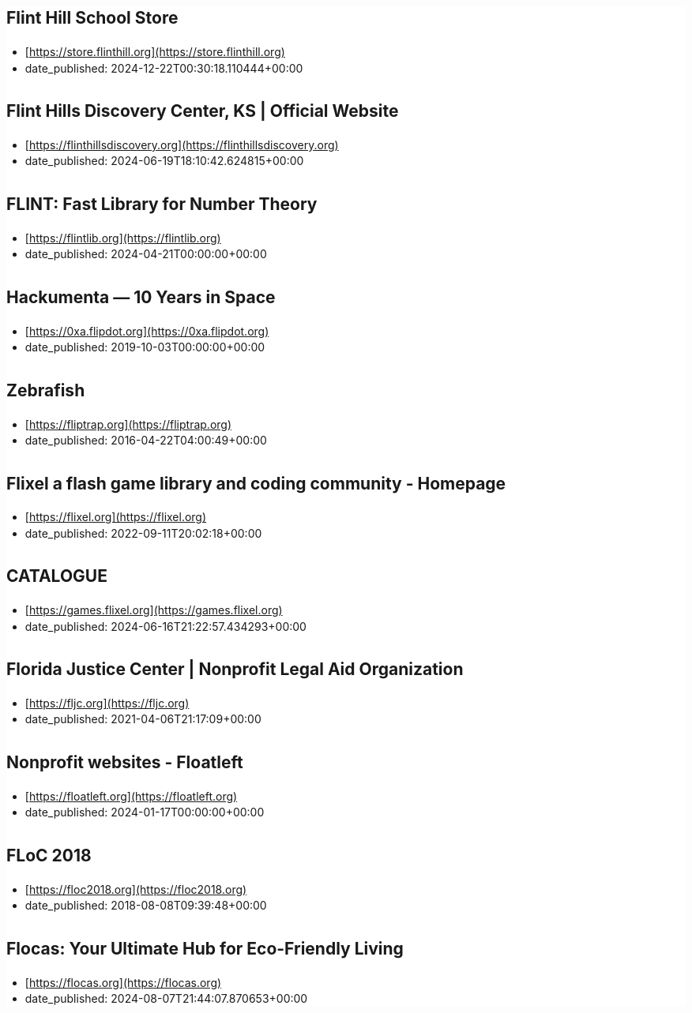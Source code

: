  ## Flint Hill School Store
 - [https://store.flinthill.org](https://store.flinthill.org)
 - date_published: 2024-12-22T00:30:18.110444+00:00

 ## Flint Hills Discovery Center, KS | Official Website
 - [https://flinthillsdiscovery.org](https://flinthillsdiscovery.org)
 - date_published: 2024-06-19T18:10:42.624815+00:00

 ## FLINT: Fast Library for Number Theory
 - [https://flintlib.org](https://flintlib.org)
 - date_published: 2024-04-21T00:00:00+00:00

 ## Hackumenta — 10 Years in Space
 - [https://0xa.flipdot.org](https://0xa.flipdot.org)
 - date_published: 2019-10-03T00:00:00+00:00

 ## Zebrafish
 - [https://fliptrap.org](https://fliptrap.org)
 - date_published: 2016-04-22T04:00:49+00:00

 ## Flixel a flash game library and coding community - Homepage
 - [https://flixel.org](https://flixel.org)
 - date_published: 2022-09-11T20:02:18+00:00

 ## CATALOGUE
 - [https://games.flixel.org](https://games.flixel.org)
 - date_published: 2024-06-16T21:22:57.434293+00:00

 ## Florida Justice Center | Nonprofit Legal Aid Organization
 - [https://fljc.org](https://fljc.org)
 - date_published: 2021-04-06T21:17:09+00:00

 ## Nonprofit websites - Floatleft
 - [https://floatleft.org](https://floatleft.org)
 - date_published: 2024-01-17T00:00:00+00:00

 ## FLoC 2018
 - [https://floc2018.org](https://floc2018.org)
 - date_published: 2018-08-08T09:39:48+00:00

 ## Flocas: Your Ultimate Hub for Eco-Friendly Living
 - [https://flocas.org](https://flocas.org)
 - date_published: 2024-08-07T21:44:07.870653+00:00

